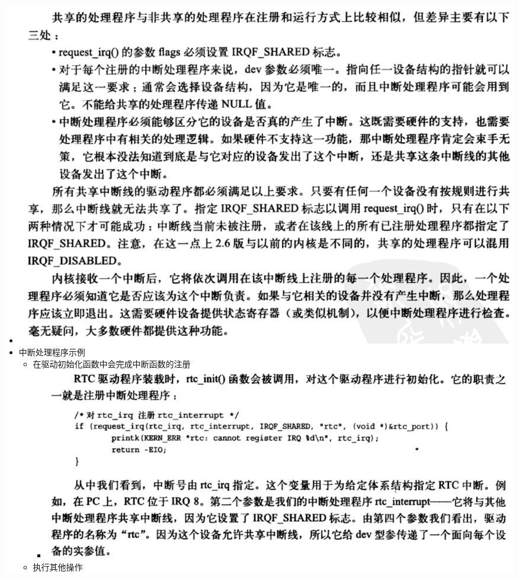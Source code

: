   - ![](pic/2023-07-15-16-15-51.png)
- 中断处理程序示例
  - 在驱动初始化函数中会完成中断函数的注册
    - ![](pic/2023-07-15-16-24-00.png)
  - 执行其他操作  